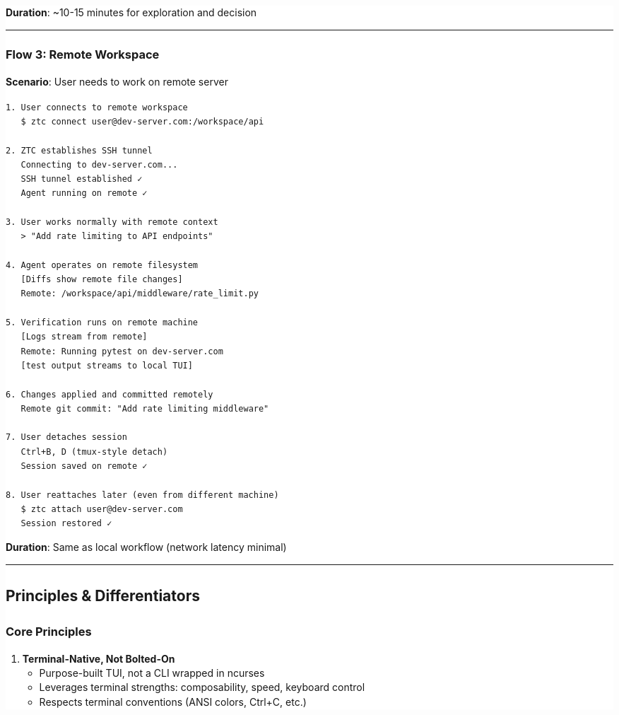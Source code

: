 **Duration**: ~10-15 minutes for exploration and decision

---

### Flow 3: Remote Workspace

**Scenario**: User needs to work on remote server

```
1. User connects to remote workspace
   $ ztc connect user@dev-server.com:/workspace/api

2. ZTC establishes SSH tunnel
   Connecting to dev-server.com...
   SSH tunnel established ✓
   Agent running on remote ✓

3. User works normally with remote context
   > "Add rate limiting to API endpoints"

4. Agent operates on remote filesystem
   [Diffs show remote file changes]
   Remote: /workspace/api/middleware/rate_limit.py

5. Verification runs on remote machine
   [Logs stream from remote]
   Remote: Running pytest on dev-server.com
   [test output streams to local TUI]

6. Changes applied and committed remotely
   Remote git commit: "Add rate limiting middleware"

7. User detaches session
   Ctrl+B, D (tmux-style detach)
   Session saved on remote ✓

8. User reattaches later (even from different machine)
   $ ztc attach user@dev-server.com
   Session restored ✓
```

**Duration**: Same as local workflow (network latency minimal)

---

## Principles & Differentiators

### Core Principles

1. **Terminal-Native, Not Bolted-On**
   - Purpose-built TUI, not a CLI wrapped in ncurses
   - Leverages terminal strengths: composability, speed, keyboard control
   - Respects terminal conventions (ANSI colors, Ctrl+C, etc.)
